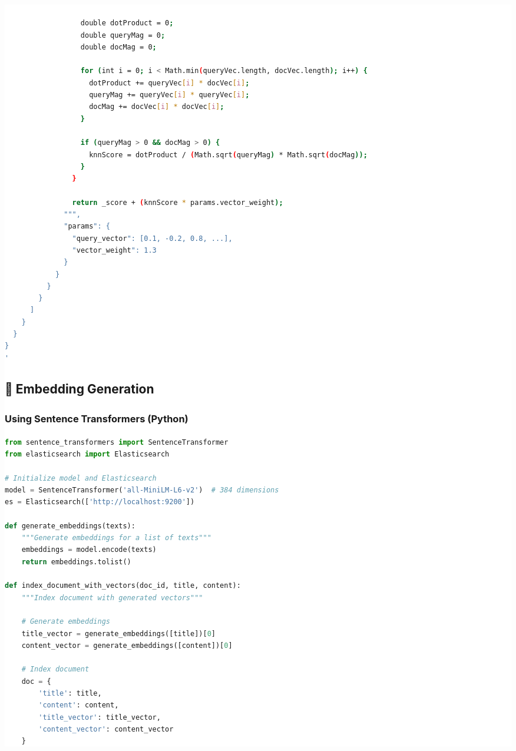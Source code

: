 ```bash
                  
                  double dotProduct = 0;
                  double queryMag = 0;
                  double docMag = 0;
                  
                  for (int i = 0; i < Math.min(queryVec.length, docVec.length); i++) {
                    dotProduct += queryVec[i] * docVec[i];
                    queryMag += queryVec[i] * queryVec[i];
                    docMag += docVec[i] * docVec[i];
                  }
                  
                  if (queryMag > 0 && docMag > 0) {
                    knnScore = dotProduct / (Math.sqrt(queryMag) * Math.sqrt(docMag));
                  }
                }
                
                return _score + (knnScore * params.vector_weight);
              """,
              "params": {
                "query_vector": [0.1, -0.2, 0.8, ...],
                "vector_weight": 1.3
              }
            }
          }
        }
      ]
    }
  }
}
'
```

## 🤖 Embedding Generation

### Using Sentence Transformers (Python)

```python
from sentence_transformers import SentenceTransformer
from elasticsearch import Elasticsearch

# Initialize model and Elasticsearch
model = SentenceTransformer('all-MiniLM-L6-v2')  # 384 dimensions
es = Elasticsearch(['http://localhost:9200'])

def generate_embeddings(texts):
    """Generate embeddings for a list of texts"""
    embeddings = model.encode(texts)
    return embeddings.tolist()

def index_document_with_vectors(doc_id, title, content):
    """Index document with generated vectors"""
    
    # Generate embeddings
    title_vector = generate_embeddings([title])[0]
    content_vector = generate_embeddings([content])[0]
    
    # Index document
    doc = {
        'title': title,
        'content': content,
        'title_vector': title_vector,
        'content_vector': content_vector
    }
```